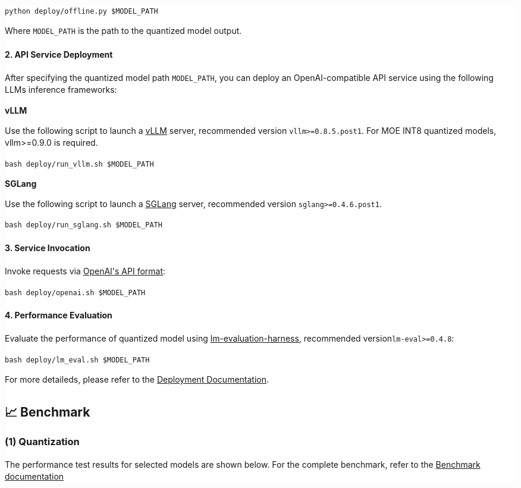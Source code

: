 ```shell
python deploy/offline.py $MODEL_PATH
```

Where `MODEL_PATH` is the path to the quantized model output.

#### 2. API Service Deployment

After specifying the quantized model path `MODEL_PATH`, you can deploy an OpenAI-compatible API service using the following LLMs inference frameworks:

**vLLM**

Use the following script to launch a [vLLM](https://github.com/vllm-project/vllm) server, recommended version `vllm>=0.8.5.post1`. For MOE INT8 quantized models, vllm>=0.9.0 is required.


```shell
bash deploy/run_vllm.sh $MODEL_PATH
```

**SGLang**


Use the following script to launch a [SGLang](https://github.com/sgl-project/sglang) server, recommended version `sglang>=0.4.6.post1`.

```shell
bash deploy/run_sglang.sh $MODEL_PATH
```

#### 3. Service Invocation

Invoke requests via [OpenAI's API format](https://platform.openai.com/docs/api-reference/introduction):

```shell
bash deploy/openai.sh $MODEL_PATH
```

#### 4. Performance Evaluation

Evaluate the performance of quantized model using [lm-evaluation-harness](https://github.com/EleutherAI/lm-evaluation-harness), recommended version`lm-eval>=0.4.8`:

```shell
bash deploy/lm_eval.sh $MODEL_PATH
```

For more detaileds, please refer to the [Deployment Documentation](https://angelslim.readthedocs.io/zh-cn/latest/deployment/deploy.html).


## 📈 Benchmark

### (1) Quantization

The performance test results for selected models are shown below. For the complete benchmark, refer to the [Benchmark documentation](https://angelslim.readthedocs.io/zh-cn/latest/performance/quantization/benchmarks.html)
